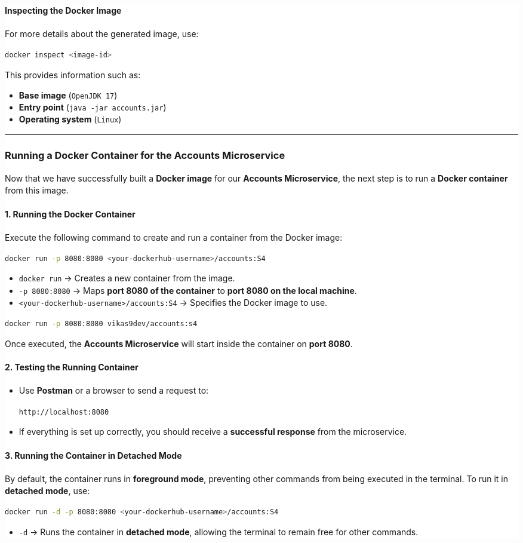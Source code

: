 #### **Inspecting the Docker Image**

For more details about the generated image, use:

```sh
docker inspect <image-id>
```

This provides information such as:

- **Base image** (`OpenJDK 17`)
- **Entry point** (`java -jar accounts.jar`)
- **Operating system** (`Linux`)

---

### Running a Docker Container for the Accounts Microservice

Now that we have successfully built a **Docker image** for our **Accounts Microservice**, the next step is to run a **Docker container** from this image.

#### **1. Running the Docker Container**

Execute the following command to create and run a container from the Docker image:

```sh
docker run -p 8080:8080 <your-dockerhub-username>/accounts:S4
```

- `docker run` → Creates a new container from the image.
- `-p 8080:8080` → Maps **port 8080 of the container** to **port 8080 on the local machine**.
- `<your-dockerhub-username>/accounts:S4` → Specifies the Docker image to use.

```sh
docker run -p 8080:8080 vikas9dev/accounts:s4
```

Once executed, the **Accounts Microservice** will start inside the container on **port 8080**.

#### **2. Testing the Running Container**

- Use **Postman** or a browser to send a request to:
  ```
  http://localhost:8080
  ```
- If everything is set up correctly, you should receive a **successful response** from the microservice.

#### **3. Running the Container in Detached Mode**

By default, the container runs in **foreground mode**, preventing other commands from being executed in the terminal. To run it in **detached mode**, use:

```sh
docker run -d -p 8080:8080 <your-dockerhub-username>/accounts:S4
```

- `-d` → Runs the container in **detached mode**, allowing the terminal to remain free for other commands.
